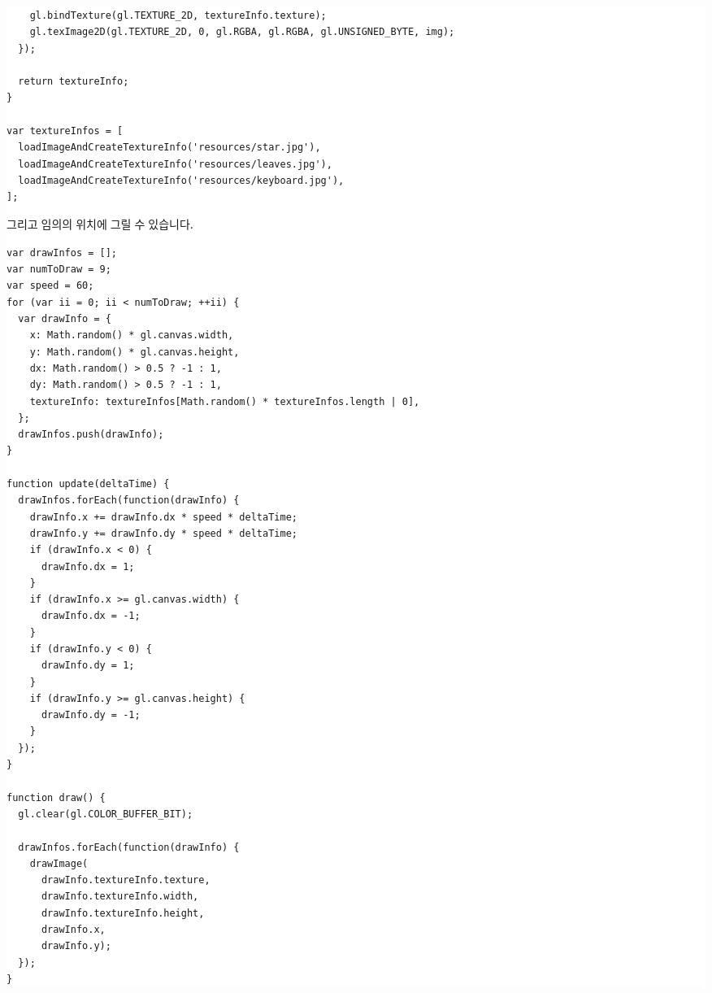         gl.bindTexture(gl.TEXTURE_2D, textureInfo.texture);
        gl.texImage2D(gl.TEXTURE_2D, 0, gl.RGBA, gl.RGBA, gl.UNSIGNED_BYTE, img);
      });

      return textureInfo;
    }

    var textureInfos = [
      loadImageAndCreateTextureInfo('resources/star.jpg'),
      loadImageAndCreateTextureInfo('resources/leaves.jpg'),
      loadImageAndCreateTextureInfo('resources/keyboard.jpg'),
    ];

그리고 임의의 위치에 그릴 수 있습니다.

    var drawInfos = [];
    var numToDraw = 9;
    var speed = 60;
    for (var ii = 0; ii < numToDraw; ++ii) {
      var drawInfo = {
        x: Math.random() * gl.canvas.width,
        y: Math.random() * gl.canvas.height,
        dx: Math.random() > 0.5 ? -1 : 1,
        dy: Math.random() > 0.5 ? -1 : 1,
        textureInfo: textureInfos[Math.random() * textureInfos.length | 0],
      };
      drawInfos.push(drawInfo);
    }

    function update(deltaTime) {
      drawInfos.forEach(function(drawInfo) {
        drawInfo.x += drawInfo.dx * speed * deltaTime;
        drawInfo.y += drawInfo.dy * speed * deltaTime;
        if (drawInfo.x < 0) {
          drawInfo.dx = 1;
        }
        if (drawInfo.x >= gl.canvas.width) {
          drawInfo.dx = -1;
        }
        if (drawInfo.y < 0) {
          drawInfo.dy = 1;
        }
        if (drawInfo.y >= gl.canvas.height) {
          drawInfo.dy = -1;
        }
      });
    }

    function draw() {
      gl.clear(gl.COLOR_BUFFER_BIT);

      drawInfos.forEach(function(drawInfo) {
        drawImage(
          drawInfo.textureInfo.texture,
          drawInfo.textureInfo.width,
          drawInfo.textureInfo.height,
          drawInfo.x,
          drawInfo.y);
      });
    }
